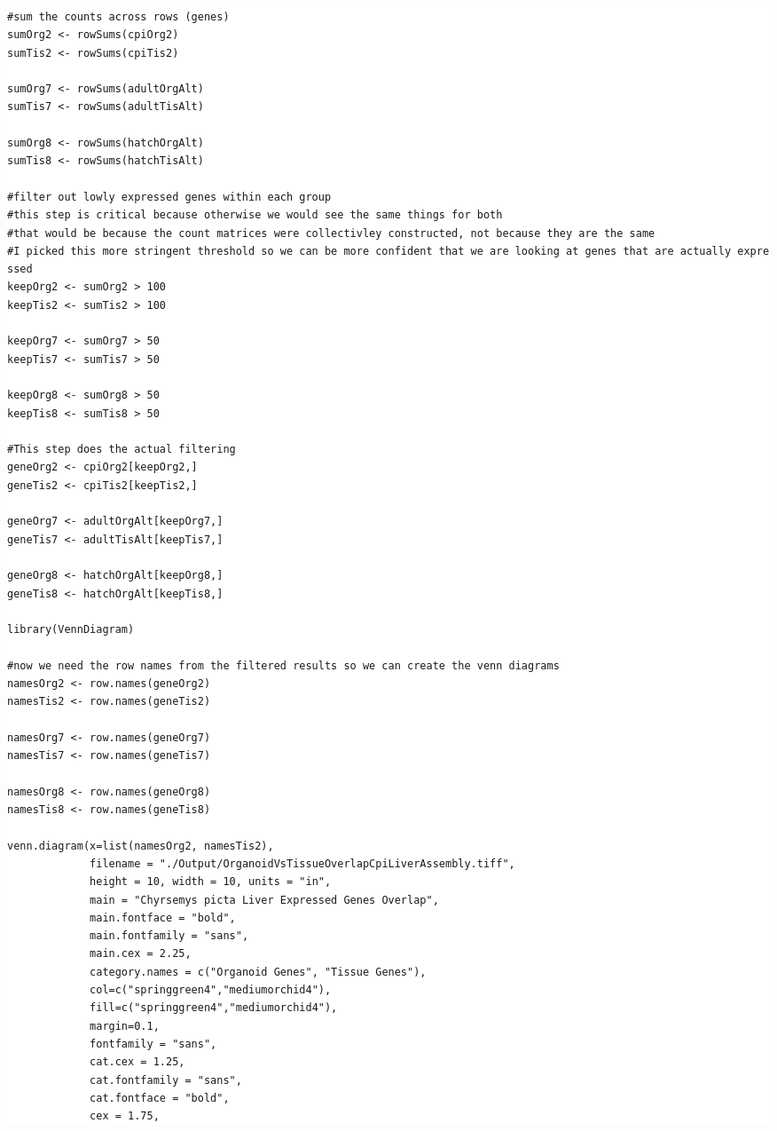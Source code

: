 ```{R}
#sum the counts across rows (genes)
sumOrg2 <- rowSums(cpiOrg2)
sumTis2 <- rowSums(cpiTis2)

sumOrg7 <- rowSums(adultOrgAlt)
sumTis7 <- rowSums(adultTisAlt)

sumOrg8 <- rowSums(hatchOrgAlt)
sumTis8 <- rowSums(hatchTisAlt)

#filter out lowly expressed genes within each group
#this step is critical because otherwise we would see the same things for both
#that would be because the count matrices were collectivley constructed, not because they are the same
#I picked this more stringent threshold so we can be more confident that we are looking at genes that are actually expressed
keepOrg2 <- sumOrg2 > 100
keepTis2 <- sumTis2 > 100

keepOrg7 <- sumOrg7 > 50
keepTis7 <- sumTis7 > 50

keepOrg8 <- sumOrg8 > 50
keepTis8 <- sumTis8 > 50

#This step does the actual filtering
geneOrg2 <- cpiOrg2[keepOrg2,]
geneTis2 <- cpiTis2[keepTis2,]

geneOrg7 <- adultOrgAlt[keepOrg7,]
geneTis7 <- adultTisAlt[keepTis7,]

geneOrg8 <- hatchOrgAlt[keepOrg8,]
geneTis8 <- hatchOrgAlt[keepTis8,]

library(VennDiagram)

#now we need the row names from the filtered results so we can create the venn diagrams
namesOrg2 <- row.names(geneOrg2)
namesTis2 <- row.names(geneTis2)

namesOrg7 <- row.names(geneOrg7)
namesTis7 <- row.names(geneTis7)

namesOrg8 <- row.names(geneOrg8)
namesTis8 <- row.names(geneTis8)

venn.diagram(x=list(namesOrg2, namesTis2),
             filename = "./Output/OrganoidVsTissueOverlapCpiLiverAssembly.tiff",
             height = 10, width = 10, units = "in",
             main = "Chyrsemys picta Liver Expressed Genes Overlap",
             main.fontface = "bold",
             main.fontfamily = "sans",
             main.cex = 2.25,
             category.names = c("Organoid Genes", "Tissue Genes"),
             col=c("springgreen4","mediumorchid4"),
             fill=c("springgreen4","mediumorchid4"),
             margin=0.1,
             fontfamily = "sans",
             cat.cex = 1.25, 
             cat.fontfamily = "sans",
             cat.fontface = "bold",
             cex = 1.75,
```